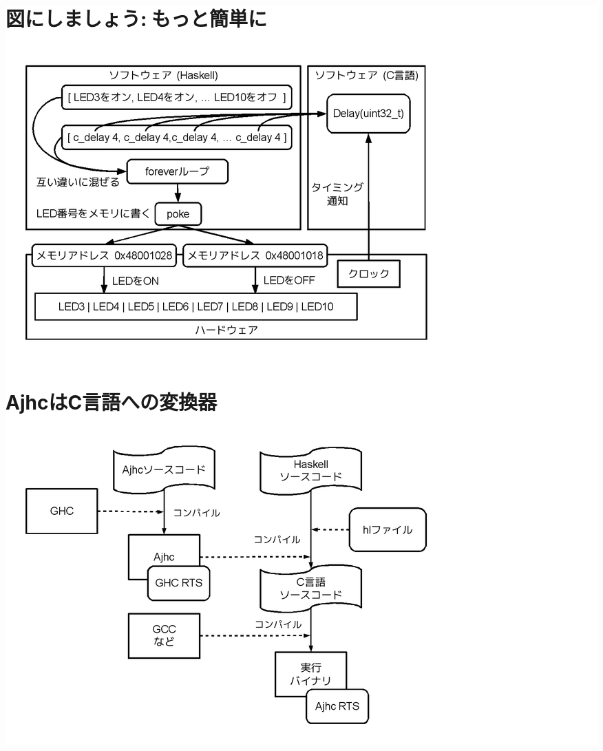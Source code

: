 # 図にしましょう: もっと簡単に

![inline](draw/running_simple.png)

# AjhcはC言語への変換器

![inline](draw/2012-12-22-jhc_compile.png)
